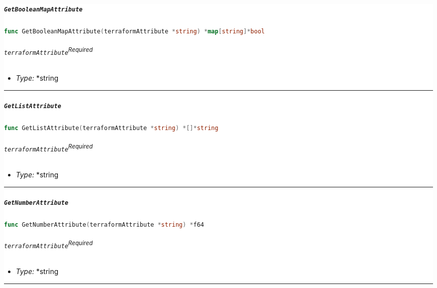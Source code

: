 ##### `GetBooleanMapAttribute` <a name="GetBooleanMapAttribute" id="rhizo-co-terraform-provider-oci.dataOciContainerengineNodePools.DataOciContainerengineNodePoolsNodePoolsInitialNodeLabelsOutputReference.getBooleanMapAttribute"></a>

```go
func GetBooleanMapAttribute(terraformAttribute *string) *map[string]*bool
```

###### `terraformAttribute`<sup>Required</sup> <a name="terraformAttribute" id="rhizo-co-terraform-provider-oci.dataOciContainerengineNodePools.DataOciContainerengineNodePoolsNodePoolsInitialNodeLabelsOutputReference.getBooleanMapAttribute.parameter.terraformAttribute"></a>

- *Type:* *string

---

##### `GetListAttribute` <a name="GetListAttribute" id="rhizo-co-terraform-provider-oci.dataOciContainerengineNodePools.DataOciContainerengineNodePoolsNodePoolsInitialNodeLabelsOutputReference.getListAttribute"></a>

```go
func GetListAttribute(terraformAttribute *string) *[]*string
```

###### `terraformAttribute`<sup>Required</sup> <a name="terraformAttribute" id="rhizo-co-terraform-provider-oci.dataOciContainerengineNodePools.DataOciContainerengineNodePoolsNodePoolsInitialNodeLabelsOutputReference.getListAttribute.parameter.terraformAttribute"></a>

- *Type:* *string

---

##### `GetNumberAttribute` <a name="GetNumberAttribute" id="rhizo-co-terraform-provider-oci.dataOciContainerengineNodePools.DataOciContainerengineNodePoolsNodePoolsInitialNodeLabelsOutputReference.getNumberAttribute"></a>

```go
func GetNumberAttribute(terraformAttribute *string) *f64
```

###### `terraformAttribute`<sup>Required</sup> <a name="terraformAttribute" id="rhizo-co-terraform-provider-oci.dataOciContainerengineNodePools.DataOciContainerengineNodePoolsNodePoolsInitialNodeLabelsOutputReference.getNumberAttribute.parameter.terraformAttribute"></a>

- *Type:* *string

---

